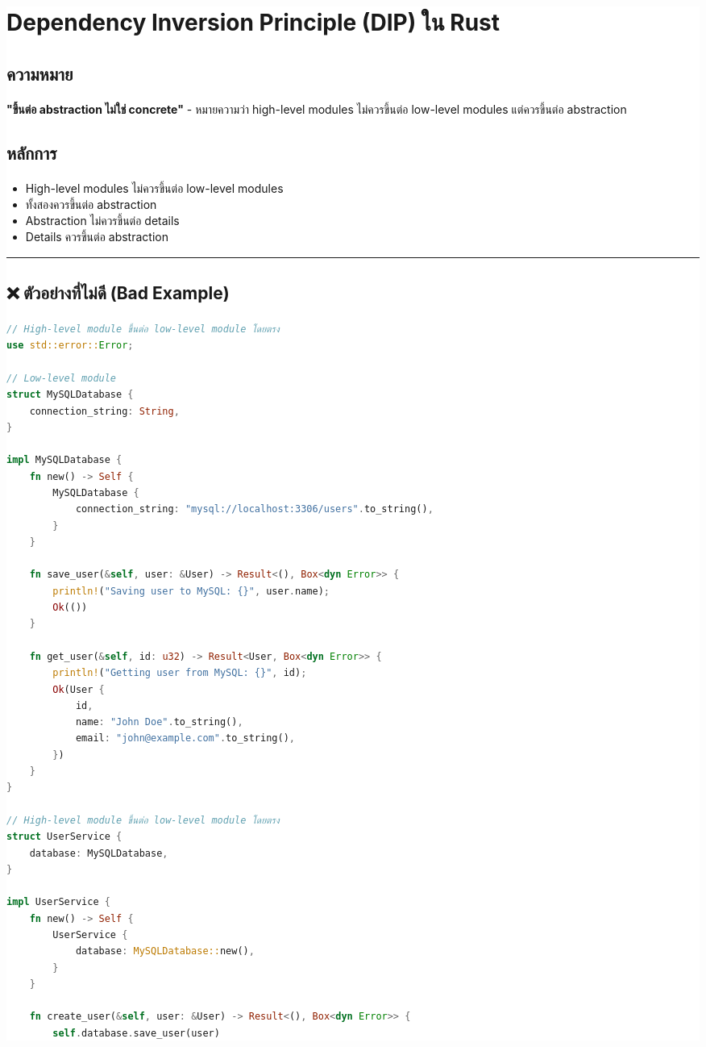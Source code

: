 # Dependency Inversion Principle (DIP) ใน Rust

## ความหมาย
**"ขึ้นต่อ abstraction ไม่ใช่ concrete"** - หมายความว่า high-level modules ไม่ควรขึ้นต่อ low-level modules แต่ควรขึ้นต่อ abstraction

## หลักการ
- High-level modules ไม่ควรขึ้นต่อ low-level modules
- ทั้งสองควรขึ้นต่อ abstraction
- Abstraction ไม่ควรขึ้นต่อ details
- Details ควรขึ้นต่อ abstraction

---

## ❌ ตัวอย่างที่ไม่ดี (Bad Example)

```rust
// High-level module ขึ้นต่อ low-level module โดยตรง
use std::error::Error;

// Low-level module
struct MySQLDatabase {
    connection_string: String,
}

impl MySQLDatabase {
    fn new() -> Self {
        MySQLDatabase {
            connection_string: "mysql://localhost:3306/users".to_string(),
        }
    }

    fn save_user(&self, user: &User) -> Result<(), Box<dyn Error>> {
        println!("Saving user to MySQL: {}", user.name);
        Ok(())
    }

    fn get_user(&self, id: u32) -> Result<User, Box<dyn Error>> {
        println!("Getting user from MySQL: {}", id);
        Ok(User {
            id,
            name: "John Doe".to_string(),
            email: "john@example.com".to_string(),
        })
    }
}

// High-level module ขึ้นต่อ low-level module โดยตรง
struct UserService {
    database: MySQLDatabase,
}

impl UserService {
    fn new() -> Self {
        UserService {
            database: MySQLDatabase::new(),
        }
    }

    fn create_user(&self, user: &User) -> Result<(), Box<dyn Error>> {
        self.database.save_user(user)
```